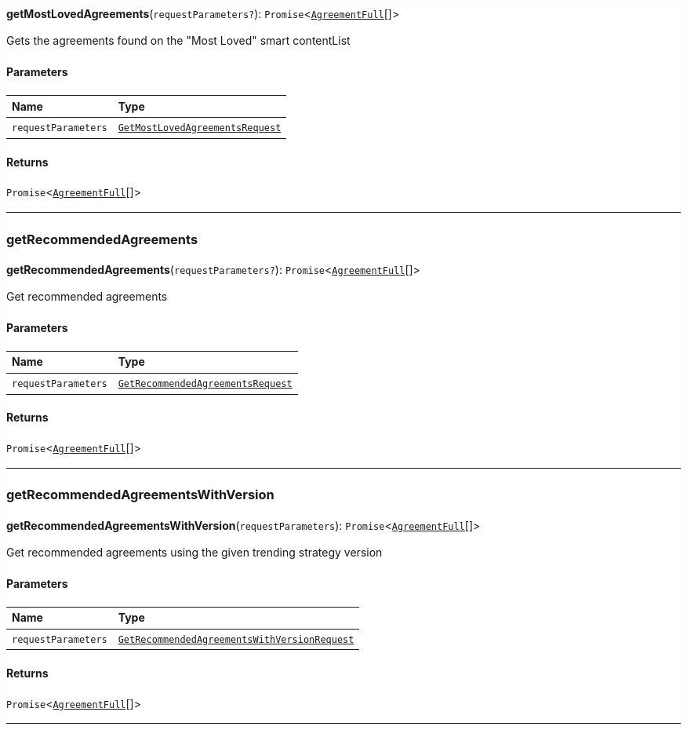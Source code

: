 **getMostLovedAgreements**(`requestParameters?`): `Promise`<[`AgreementFull`](../interfaces/full.AgreementFull.md)[]\>

Gets the agreements found on the \"Most Loved\" smart contentList

#### Parameters

| Name | Type |
| :------ | :------ |
| `requestParameters` | [`GetMostLovedAgreementsRequest`](../interfaces/full.GetMostLovedAgreementsRequest.md) |

#### Returns

`Promise`<[`AgreementFull`](../interfaces/full.AgreementFull.md)[]\>

___

### getRecommendedAgreements

**getRecommendedAgreements**(`requestParameters?`): `Promise`<[`AgreementFull`](../interfaces/full.AgreementFull.md)[]\>

Get recommended agreements

#### Parameters

| Name | Type |
| :------ | :------ |
| `requestParameters` | [`GetRecommendedAgreementsRequest`](../interfaces/full.GetRecommendedAgreementsRequest.md) |

#### Returns

`Promise`<[`AgreementFull`](../interfaces/full.AgreementFull.md)[]\>

___

### getRecommendedAgreementsWithVersion

**getRecommendedAgreementsWithVersion**(`requestParameters`): `Promise`<[`AgreementFull`](../interfaces/full.AgreementFull.md)[]\>

Get recommended agreements using the given trending strategy version

#### Parameters

| Name | Type |
| :------ | :------ |
| `requestParameters` | [`GetRecommendedAgreementsWithVersionRequest`](../interfaces/full.GetRecommendedAgreementsWithVersionRequest.md) |

#### Returns

`Promise`<[`AgreementFull`](../interfaces/full.AgreementFull.md)[]\>

___
